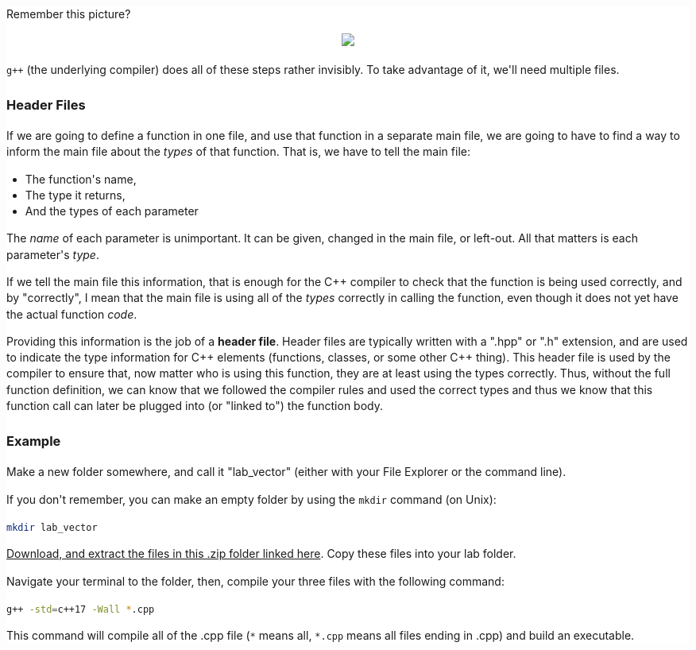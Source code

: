 Remember this picture?

<div align="center">
<img src="../assets/images/labs/compiler_parts.png">
</div>

`g++` (the underlying compiler) does all of these steps rather invisibly. To take advantage of it, we'll need multiple files.

### Header Files

If we are going to define a function in one file, and use that function in a separate main file, we are going to have to find a way to inform the main file about the _types_ of that function. That is, we have to tell the main file:
- The function's name,
- The type it returns,
- And the types of each parameter

The _name_ of each parameter is unimportant. It can be given, changed in the main file, or left-out. All that matters is each parameter's _type_.

If we tell the main file this information, that is enough for the C++ compiler to check that the function is being used correctly, and by "correctly", I mean that the main file is using all of the _types_ correctly in calling the function, even though it does not yet have the actual function _code_.

Providing this information is the job of a **header file**. Header files are typically written with a ".hpp" or ".h" extension, and are used to indicate the type information for C++ elements (functions, classes, or some other C++ thing). This header file is used by the compiler to ensure that, now matter who is using this function, they are at least using the types correctly. Thus, without the full function definition, we can know that we followed the compiler rules and used the correct types and thus we know that this function call can later be plugged into (or "linked to") the function body.

### Example

Make a new folder somewhere, and call it "lab_vector" (either with your File Explorer or the command line).

If you don't remember, you can make an empty folder by using the `mkdir` command (on Unix):

```bash
mkdir lab_vector
```

[Download, and extract the files in this .zip folder linked here](../assets/downloads/lab_vectors.zip). Copy these files into your lab folder.

Navigate your terminal to the folder, then, compile your three files with the following command:

```bash
g++ -std=c++17 -Wall *.cpp
```

This command will compile all of the .cpp file (`*` means all, `*.cpp` means all files ending in .cpp) and build an executable.
